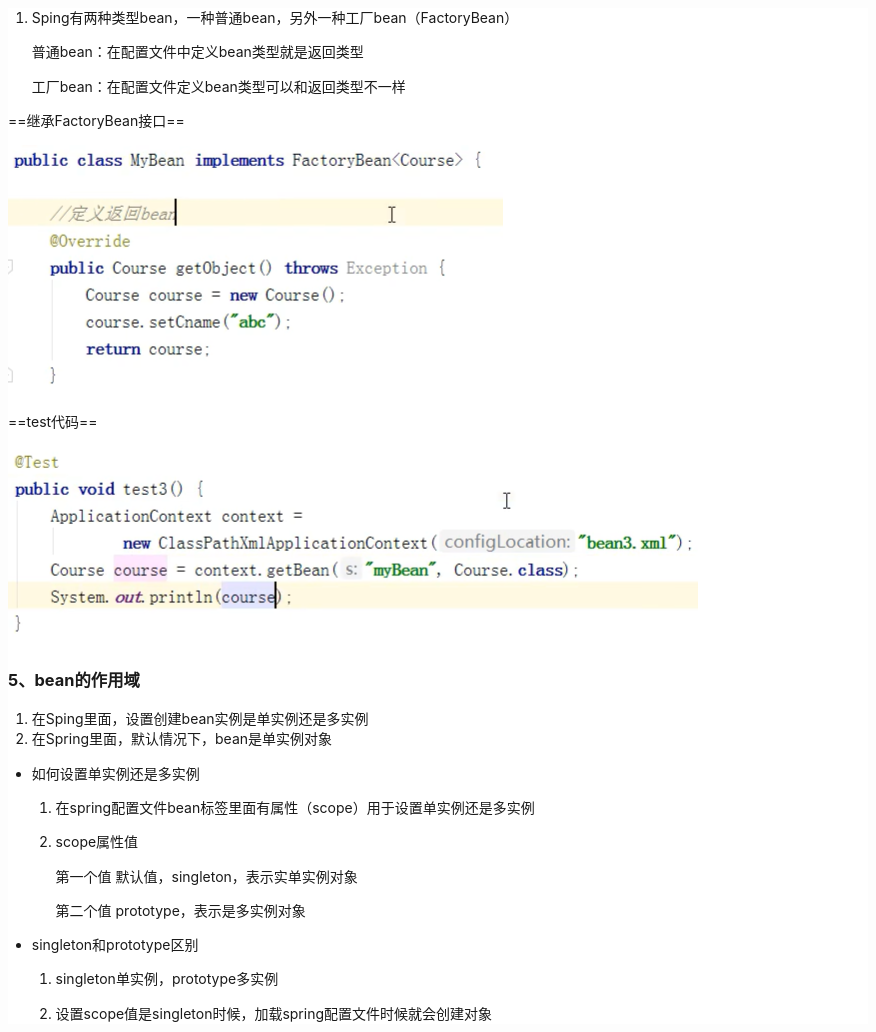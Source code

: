 1. Sping有两种类型bean，一种普通bean，另外一种工厂bean（FactoryBean）

   普通bean：在配置文件中定义bean类型就是返回类型

   工厂bean：在配置文件定义bean类型可以和返回类型不一样

==继承FactoryBean接口==

![继承FactoryBean接口代码](Spring5.assets/image-20201124215446519.png)

==test代码==

![factorybean的test](Spring5.assets/image-20201124215403566.png)

### 5、bean的作用域

1. 在Sping里面，设置创建bean实例是单实例还是多实例
2. 在Spring里面，默认情况下，bean是单实例对象

- 如何设置单实例还是多实例

  1. 在spring配置文件bean标签里面有属性（scope）用于设置单实例还是多实例

  2. scope属性值

     第一个值  默认值，singleton，表示实单实例对象

     第二个值 prototype，表示是多实例对象

- singleton和prototype区别

  1. singleton单实例，prototype多实例

  2. 设置scope值是singleton时候，加载spring配置文件时候就会创建对象
